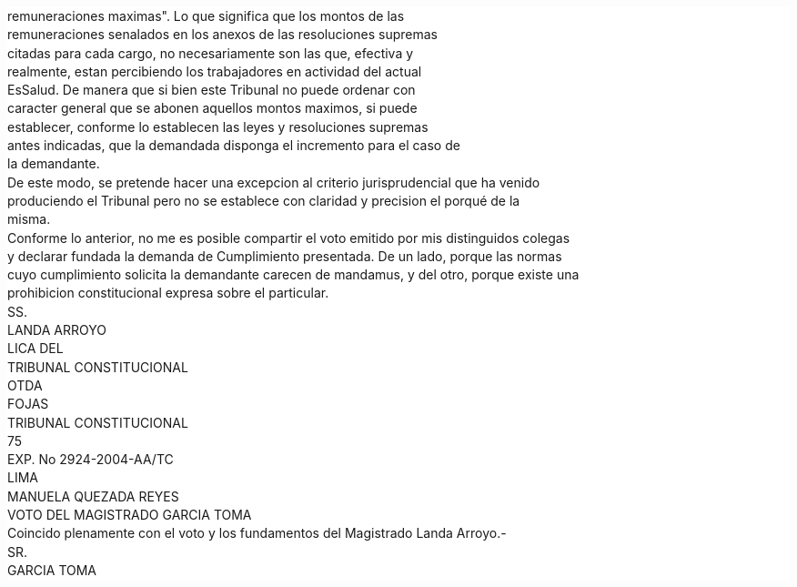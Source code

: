 remuneraciones maximas". Lo que significa que los montos de las  
remuneraciones senalados en los anexos de las resoluciones supremas  
citadas para cada cargo, no necesariamente son las que, efectiva y  
realmente, estan percibiendo los trabajadores en actividad del actual  
EsSalud. De manera que si bien este Tribunal no puede ordenar con  
caracter general que se abonen aquellos montos maximos, si puede  
establecer, conforme lo establecen las leyes y resoluciones supremas  
antes indicadas, que la demandada disponga el incremento para el caso de  
la demandante.  
De este modo, se pretende hacer una excepcion al criterio jurisprudencial que ha venido  
produciendo el Tribunal pero no se establece con claridad y precision el porqué de la  
misma.  
Conforme lo anterior, no me es posible compartir el voto emitido por mis distinguidos colegas  
y declarar fundada la demanda de Cumplimiento presentada. De un lado, porque las normas  
cuyo cumplimiento solicita la demandante carecen de mandamus, y del otro, porque existe una  
prohibicion constitucional expresa sobre el particular.  
SS.  
LANDA ARROYO  
LICA DEL  
TRIBUNAL CONSTITUCIONAL  
OTDA  
FOJAS  
TRIBUNAL CONSTITUCIONAL  
75  
EXP. No 2924-2004-AA/TC  
LIMA  
MANUELA QUEZADA REYES  
VOTO DEL MAGISTRADO GARCIA TOMA  
Coincido plenamente con el voto y los fundamentos del Magistrado Landa Arroyo.-  
SR.  
GARCIA TOMA